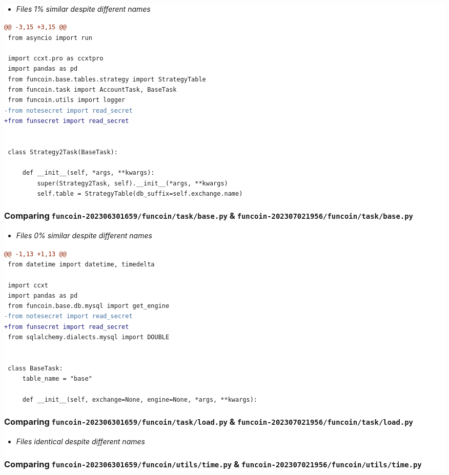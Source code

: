  * *Files 1% similar despite different names*

```diff
@@ -3,15 +3,15 @@
 from asyncio import run
 
 import ccxt.pro as ccxtpro
 import pandas as pd
 from funcoin.base.tables.strategy import StrategyTable
 from funcoin.task import AccountTask, BaseTask
 from funcoin.utils import logger
-from notesecret import read_secret
+from funsecret import read_secret
 
 
 class Strategy2Task(BaseTask):
 
     def __init__(self, *args, **kwargs):
         super(Strategy2Task, self).__init__(*args, **kwargs)
         self.table = StrategyTable(db_suffix=self.exchange.name)
```

### Comparing `funcoin-202306301659/funcoin/task/base.py` & `funcoin-202307021956/funcoin/task/base.py`

 * *Files 0% similar despite different names*

```diff
@@ -1,13 +1,13 @@
 from datetime import datetime, timedelta
 
 import ccxt
 import pandas as pd
 from funcoin.base.db.mysql import get_engine
-from notesecret import read_secret
+from funsecret import read_secret
 from sqlalchemy.dialects.mysql import DOUBLE
 
 
 class BaseTask:
     table_name = "base"
 
     def __init__(self, exchange=None, engine=None, *args, **kwargs):
```

### Comparing `funcoin-202306301659/funcoin/task/load.py` & `funcoin-202307021956/funcoin/task/load.py`

 * *Files identical despite different names*

### Comparing `funcoin-202306301659/funcoin/utils/time.py` & `funcoin-202307021956/funcoin/utils/time.py`
